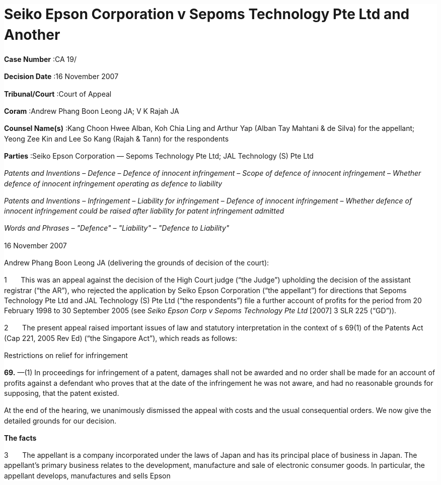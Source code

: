 # Seiko Epson Corporation v Sepoms Technology Pte Ltd and Another 



**Case Number** :CA 19/ 

**Decision Date** :16 November 2007 

**Tribunal/Court** :Court of Appeal 

**Coram** :Andrew Phang Boon Leong JA; V K Rajah JA 

**Counsel Name(s)** :Kang Choon Hwee Alban, Koh Chia Ling and Arthur Yap (Alban Tay Mahtani & de Silva) for the appellant; Yeong Zee Kin and Lee So Kang (Rajah & Tann) for the respondents 

**Parties** :Seiko Epson Corporation — Sepoms Technology Pte Ltd; JAL Technology (S) Pte Ltd 

_Patents and Inventions_ – _Defence_ – _Defence of innocent infringement_ – _Scope of defence of innocent infringement_ – _Whether defence of innocent infringement operating as defence to liability_ 

_Patents and Inventions_ – _Infringement_ – _Liability for infringement_ – _Defence of innocent infringement_ – _Whether defence of innocent infringement could be raised after liability for patent infringement admitted_ 

_Words and Phrases_ – _"Defence"_ – _"Liability"_ – _"Defence to Liability"_ 

16 November 2007 

Andrew Phang Boon Leong JA (delivering the grounds of decision of the court): 

1       This was an appeal against the decision of the High Court judge (“the Judge”) upholding the decision of the assistant registrar (“the AR”), who rejected the application by Seiko Epson Corporation (“the appellant”) for directions that Sepoms Technology Pte Ltd and JAL Technology (S) Pte Ltd (“the respondents”) file a further account of profits for the period from 20 February 1998 to 30 September 2005 (see _Seiko Epson Corp v Sepoms Technology Pte Ltd_ <span class="citation">[2007] 3 SLR 225</span> (“GD”)). 

2       The present appeal raised important issues of law and statutory interpretation in the context of s 69(1) of the Patents Act (Cap 221, 2005 Rev Ed) (“the Singapore Act”), which reads as follows: 

 Restrictions on relief for infringement 

**69.** —(1) In proceedings for infringement of a patent, damages shall not be awarded and no order shall be made for an account of profits against a defendant who proves that at the date of the infringement he was not aware, and had no reasonable grounds for supposing, that the patent existed. 

At the end of the hearing, we unanimously dismissed the appeal with costs and the usual consequential orders. We now give the detailed grounds for our decision. 

**The facts** 

3       The appellant is a company incorporated under the laws of Japan and has its principal place of business in Japan. The appellant’s primary business relates to the development, manufacture and sale of electronic consumer goods. In particular, the appellant develops, manufactures and sells Epson 


